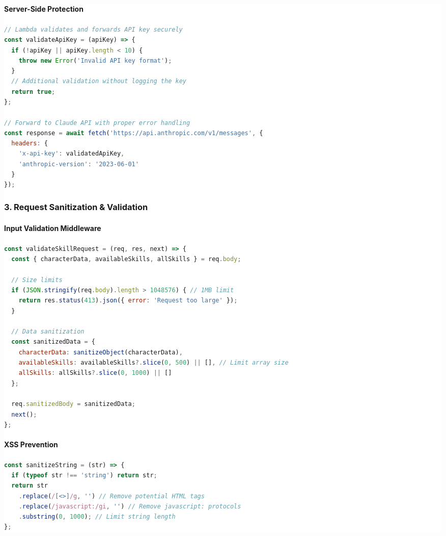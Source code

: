 #### **Server-Side Protection**
```javascript
// Lambda validates and forwards API key securely
const validateApiKey = (apiKey) => {
  if (!apiKey || apiKey.length < 10) {
    throw new Error('Invalid API key format');
  }
  // Additional validation without logging the key
  return true;
};

// Forward to Claude API with proper error handling
const response = await fetch('https://api.anthropic.com/v1/messages', {
  headers: {
    'x-api-key': validatedApiKey,
    'anthropic-version': '2023-06-01'
  }
});
```

### 3. **Request Sanitization & Validation**

#### **Input Validation Middleware**
```javascript
const validateSkillRequest = (req, res, next) => {
  const { characterData, availableSkills, allSkills } = req.body;
  
  // Size limits
  if (JSON.stringify(req.body).length > 1048576) { // 1MB limit
    return res.status(413).json({ error: 'Request too large' });
  }
  
  // Data sanitization
  const sanitizedData = {
    characterData: sanitizeObject(characterData),
    availableSkills: availableSkills?.slice(0, 500) || [], // Limit array size
    allSkills: allSkills?.slice(0, 1000) || []
  };
  
  req.sanitizedBody = sanitizedData;
  next();
};
```

#### **XSS Prevention**
```javascript
const sanitizeString = (str) => {
  if (typeof str !== 'string') return str;
  return str
    .replace(/[<>]/g, '') // Remove potential HTML tags
    .replace(/javascript:/gi, '') // Remove javascript: protocols
    .substring(0, 1000); // Limit string length
};
```
